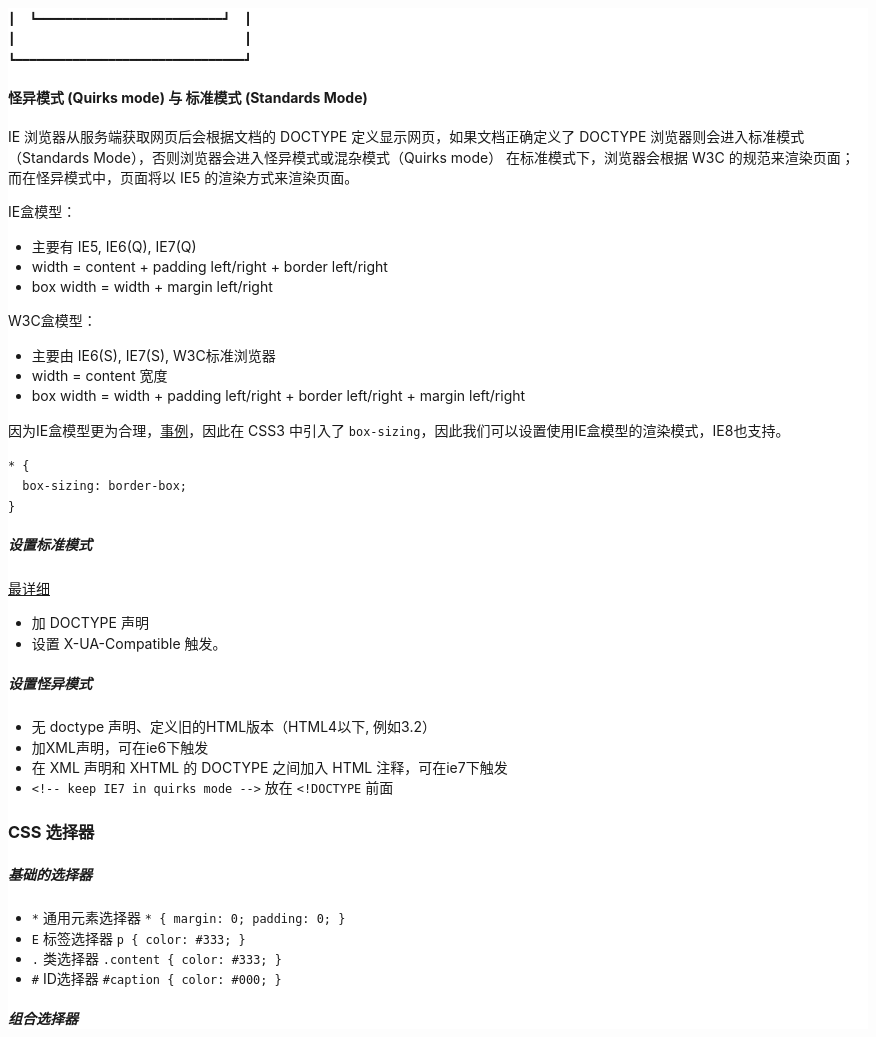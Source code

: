 ```
┃  ┗━━━━━━━━━━━━━━━━━━━━━━━━━━┛  ┃
┃                                ┃
┗━━━━━━━━━━━━━━━━━━━━━━━━━━━━━━━━┛
```

#### 怪异模式 (Quirks mode) 与 标准模式 (Standards Mode)

IE 浏览器从服务端获取网页后会根据文档的 DOCTYPE 定义显示网页，如果文档正确定义了 DOCTYPE 浏览器则会进入标准模式（Standards Mode），否则浏览器会进入怪异模式或混杂模式（Quirks mode）
在标准模式下，浏览器会根据 W3C 的规范来渲染页面；而在怪异模式中，页面将以 IE5 的渲染方式来渲染页面。

IE盒模型：

- 主要有 IE5, IE6(Q), IE7(Q)
- width = content + padding left/right + border left/right
- box width = width + margin left/right

W3C盒模型：

- 主要由 IE6(S), IE7(S), W3C标准浏览器
- width = content 宽度
- box width = width + padding left/right + border left/right + margin left/right

因为IE盒模型更为合理，[事例](http://blog.csdn.net/ncode/article/details/7428746)，因此在 CSS3 中引入了 `box-sizing`，因此我们可以设置使用IE盒模型的渲染模式，IE8也支持。

```
* {
  box-sizing: border-box;
}
```

##### 设置标准模式

[最详细](http://www.fantxi.com/blog/archives/browser-mode/)

- 加 DOCTYPE 声明
- 设置 X-UA-Compatible 触发。


##### 设置怪异模式

- 无 doctype 声明、定义旧的HTML版本（HTML4以下, 例如3.2）
- 加XML声明，可在ie6下触发
- 在 XML 声明和 XHTML 的 DOCTYPE 之间加入 HTML 注释，可在ie7下触发
- `<!-- keep IE7 in quirks mode -->` 放在 `<!DOCTYPE` 前面

### CSS 选择器

##### 基础的选择器

- `*` 通用元素选择器 `* { margin: 0; padding: 0; }`
- `E` 标签选择器 `p { color: #333; }`
- `.` 类选择器 `.content { color: #333; }`
- `#` ID选择器 `#caption { color: #000; }`

##### 组合选择器
